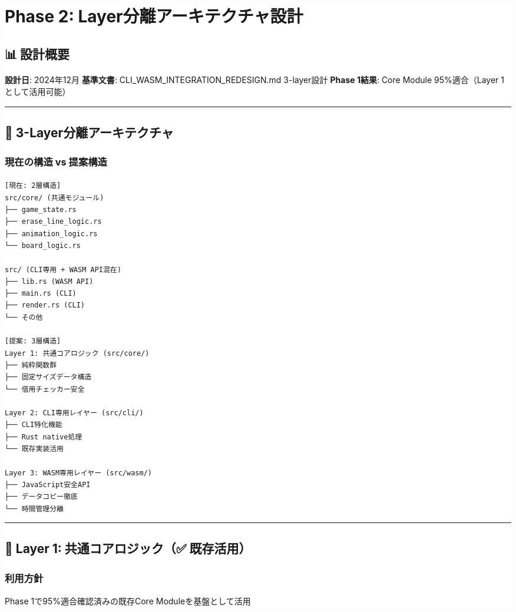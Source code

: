 # Phase 2: Layer分離アーキテクチャ設計

## 📊 設計概要

**設計日**: 2024年12月
**基準文書**: CLI_WASM_INTEGRATION_REDESIGN.md 3-layer設計
**Phase 1結果**: Core Module 95%適合（Layer 1として活用可能）

---

## 🎯 3-Layer分離アーキテクチャ

### **現在の構造** vs **提案構造**

```
[現在: 2層構造]
src/core/ (共通モジュール)
├── game_state.rs
├── erase_line_logic.rs
├── animation_logic.rs
└── board_logic.rs

src/ (CLI専用 + WASM API混在)
├── lib.rs (WASM API)
├── main.rs (CLI)
├── render.rs (CLI)
└── その他

[提案: 3層構造]
Layer 1: 共通コアロジック (src/core/)
├── 純粋関数群
├── 固定サイズデータ構造
└── 借用チェッカー安全

Layer 2: CLI専用レイヤー (src/cli/)
├── CLI特化機能
├── Rust native処理
└── 既存実装活用

Layer 3: WASM専用レイヤー (src/wasm/)
├── JavaScript安全API
├── データコピー徹底
└── 時間管理分離
```

---

## 🔧 Layer 1: 共通コアロジック（✅ 既存活用）

### **利用方針**
Phase 1で95%適合確認済みの既存Core Moduleを基盤として活用
